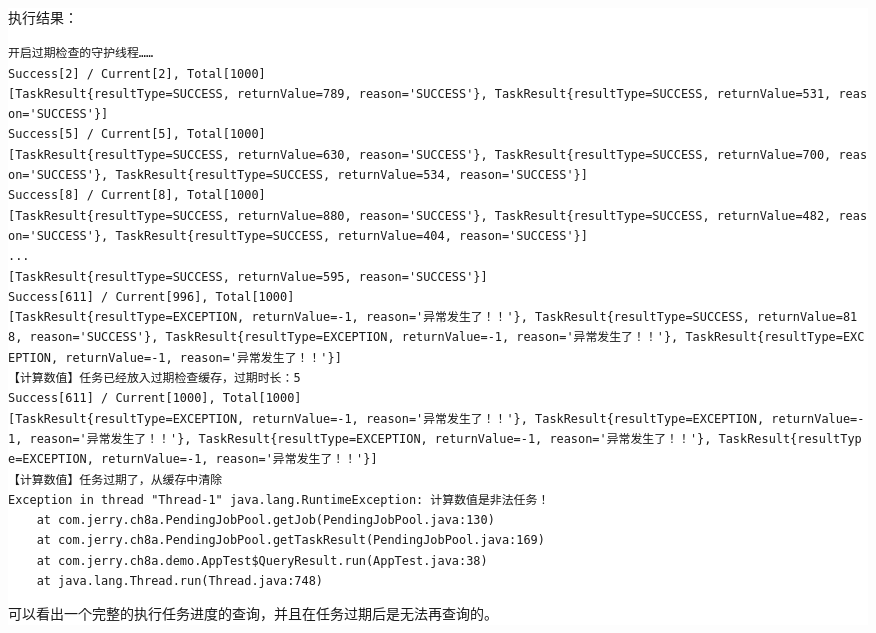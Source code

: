 执行结果：

```console
开启过期检查的守护线程……
Success[2] / Current[2], Total[1000]
[TaskResult{resultType=SUCCESS, returnValue=789, reason='SUCCESS'}, TaskResult{resultType=SUCCESS, returnValue=531, reason='SUCCESS'}]
Success[5] / Current[5], Total[1000]
[TaskResult{resultType=SUCCESS, returnValue=630, reason='SUCCESS'}, TaskResult{resultType=SUCCESS, returnValue=700, reason='SUCCESS'}, TaskResult{resultType=SUCCESS, returnValue=534, reason='SUCCESS'}]
Success[8] / Current[8], Total[1000]
[TaskResult{resultType=SUCCESS, returnValue=880, reason='SUCCESS'}, TaskResult{resultType=SUCCESS, returnValue=482, reason='SUCCESS'}, TaskResult{resultType=SUCCESS, returnValue=404, reason='SUCCESS'}]
...
[TaskResult{resultType=SUCCESS, returnValue=595, reason='SUCCESS'}]
Success[611] / Current[996], Total[1000]
[TaskResult{resultType=EXCEPTION, returnValue=-1, reason='异常发生了！！'}, TaskResult{resultType=SUCCESS, returnValue=818, reason='SUCCESS'}, TaskResult{resultType=EXCEPTION, returnValue=-1, reason='异常发生了！！'}, TaskResult{resultType=EXCEPTION, returnValue=-1, reason='异常发生了！！'}]
【计算数值】任务已经放入过期检查缓存，过期时长：5
Success[611] / Current[1000], Total[1000]
[TaskResult{resultType=EXCEPTION, returnValue=-1, reason='异常发生了！！'}, TaskResult{resultType=EXCEPTION, returnValue=-1, reason='异常发生了！！'}, TaskResult{resultType=EXCEPTION, returnValue=-1, reason='异常发生了！！'}, TaskResult{resultType=EXCEPTION, returnValue=-1, reason='异常发生了！！'}]
【计算数值】任务过期了，从缓存中清除
Exception in thread "Thread-1" java.lang.RuntimeException: 计算数值是非法任务！
	at com.jerry.ch8a.PendingJobPool.getJob(PendingJobPool.java:130)
	at com.jerry.ch8a.PendingJobPool.getTaskResult(PendingJobPool.java:169)
	at com.jerry.ch8a.demo.AppTest$QueryResult.run(AppTest.java:38)
	at java.lang.Thread.run(Thread.java:748)
```

可以看出一个完整的执行任务进度的查询，并且在任务过期后是无法再查询的。

<Valine></Valine>